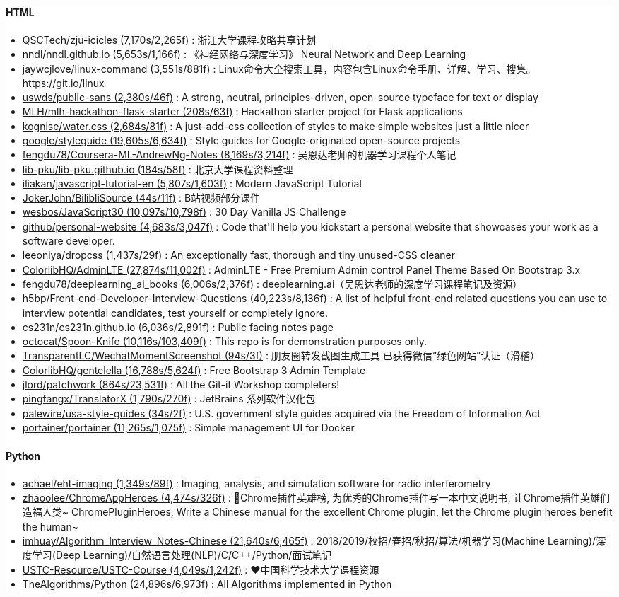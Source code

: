#### HTML
* [QSCTech/zju-icicles (7,170s/2,265f)](https://github.com/QSCTech/zju-icicles) : 浙江大学课程攻略共享计划
* [nndl/nndl.github.io (5,653s/1,166f)](https://github.com/nndl/nndl.github.io) : 《神经网络与深度学习》 Neural Network and Deep Learning
* [jaywcjlove/linux-command (3,551s/881f)](https://github.com/jaywcjlove/linux-command) : Linux命令大全搜索工具，内容包含Linux命令手册、详解、学习、搜集。https://git.io/linux
* [uswds/public-sans (2,380s/46f)](https://github.com/uswds/public-sans) : A strong, neutral, principles-driven, open-source typeface for text or display
* [MLH/mlh-hackathon-flask-starter (208s/63f)](https://github.com/MLH/mlh-hackathon-flask-starter) : Hackathon starter project for Flask applications
* [kognise/water.css (2,684s/81f)](https://github.com/kognise/water.css) : A just-add-css collection of styles to make simple websites just a little nicer
* [google/styleguide (19,605s/6,634f)](https://github.com/google/styleguide) : Style guides for Google-originated open-source projects
* [fengdu78/Coursera-ML-AndrewNg-Notes (8,169s/3,214f)](https://github.com/fengdu78/Coursera-ML-AndrewNg-Notes) : 吴恩达老师的机器学习课程个人笔记
* [lib-pku/lib-pku.github.io (184s/58f)](https://github.com/lib-pku/lib-pku.github.io) : 北京大学课程资料整理
* [iliakan/javascript-tutorial-en (5,807s/1,603f)](https://github.com/iliakan/javascript-tutorial-en) : Modern JavaScript Tutorial
* [JokerJohn/BilibliSource (44s/11f)](https://github.com/JokerJohn/BilibliSource) : B站视频部分课件
* [wesbos/JavaScript30 (10,097s/10,798f)](https://github.com/wesbos/JavaScript30) : 30 Day Vanilla JS Challenge
* [github/personal-website (4,683s/3,047f)](https://github.com/github/personal-website) : Code that'll help you kickstart a personal website that showcases your work as a software developer.
* [leeoniya/dropcss (1,437s/29f)](https://github.com/leeoniya/dropcss) : An exceptionally fast, thorough and tiny unused-CSS cleaner
* [ColorlibHQ/AdminLTE (27,874s/11,002f)](https://github.com/ColorlibHQ/AdminLTE) : AdminLTE - Free Premium Admin control Panel Theme Based On Bootstrap 3.x
* [fengdu78/deeplearning_ai_books (6,006s/2,376f)](https://github.com/fengdu78/deeplearning_ai_books) : deeplearning.ai（吴恩达老师的深度学习课程笔记及资源）
* [h5bp/Front-end-Developer-Interview-Questions (40,223s/8,136f)](https://github.com/h5bp/Front-end-Developer-Interview-Questions) : A list of helpful front-end related questions you can use to interview potential candidates, test yourself or completely ignore.
* [cs231n/cs231n.github.io (6,036s/2,891f)](https://github.com/cs231n/cs231n.github.io) : Public facing notes page
* [octocat/Spoon-Knife (10,116s/103,409f)](https://github.com/octocat/Spoon-Knife) : This repo is for demonstration purposes only.
* [TransparentLC/WechatMomentScreenshot (94s/3f)](https://github.com/TransparentLC/WechatMomentScreenshot) : 朋友圈转发截图生成工具 已获得微信“绿色网站”认证（滑稽）
* [ColorlibHQ/gentelella (16,788s/5,624f)](https://github.com/ColorlibHQ/gentelella) : Free Bootstrap 3 Admin Template
* [jlord/patchwork (864s/23,531f)](https://github.com/jlord/patchwork) : All the Git-it Workshop completers!
* [pingfangx/TranslatorX (1,790s/270f)](https://github.com/pingfangx/TranslatorX) : JetBrains 系列软件汉化包
* [palewire/usa-style-guides (34s/2f)](https://github.com/palewire/usa-style-guides) : U.S. government style guides acquired via the Freedom of Information Act
* [portainer/portainer (11,265s/1,075f)](https://github.com/portainer/portainer) : Simple management UI for Docker

#### Python
* [achael/eht-imaging (1,349s/89f)](https://github.com/achael/eht-imaging) : Imaging, analysis, and simulation software for radio interferometry
* [zhaoolee/ChromeAppHeroes (4,474s/326f)](https://github.com/zhaoolee/ChromeAppHeroes) : 🌈Chrome插件英雄榜, 为优秀的Chrome插件写一本中文说明书, 让Chrome插件英雄们造福人类~ ChromePluginHeroes, Write a Chinese manual for the excellent Chrome plugin, let the Chrome plugin heroes benefit the human~
* [imhuay/Algorithm_Interview_Notes-Chinese (21,640s/6,465f)](https://github.com/imhuay/Algorithm_Interview_Notes-Chinese) : 2018/2019/校招/春招/秋招/算法/机器学习(Machine Learning)/深度学习(Deep Learning)/自然语言处理(NLP)/C/C++/Python/面试笔记
* [USTC-Resource/USTC-Course (4,049s/1,242f)](https://github.com/USTC-Resource/USTC-Course) : ❤️中国科学技术大学课程资源
* [TheAlgorithms/Python (24,896s/6,973f)](https://github.com/TheAlgorithms/Python) : All Algorithms implemented in Python